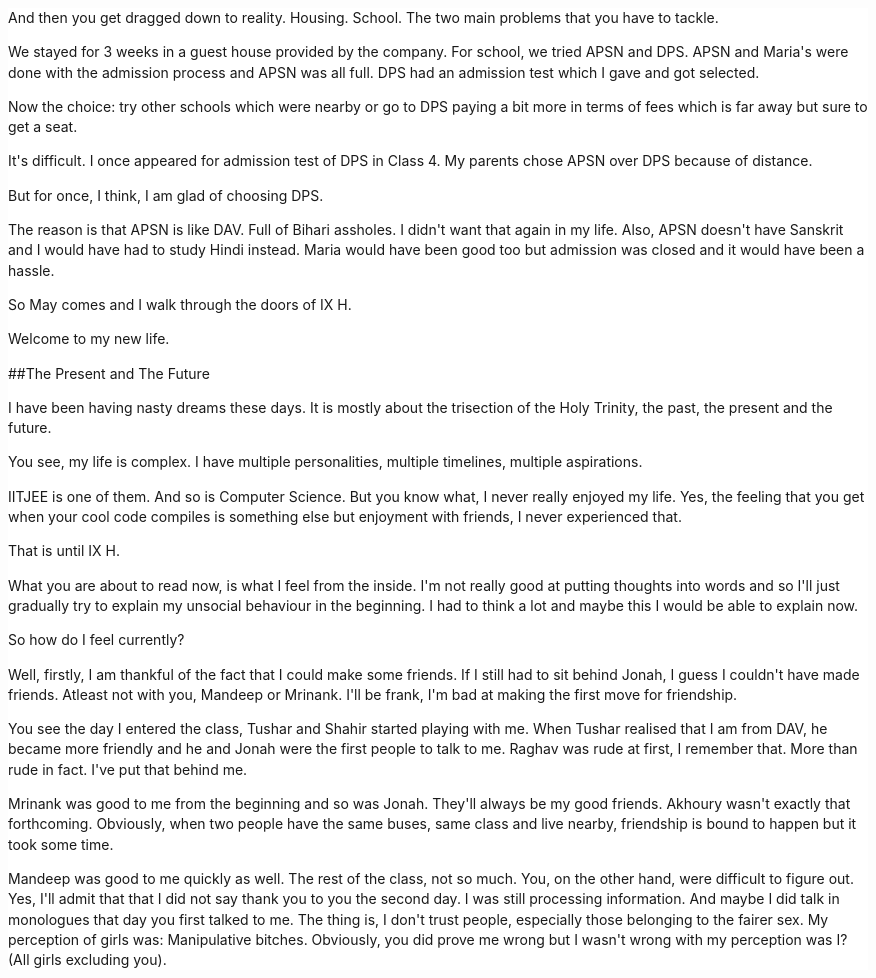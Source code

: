 And then you get dragged down to reality. Housing. School. The two main problems that you have to tackle.

We stayed for 3 weeks in a guest house provided by the company. For school, we tried APSN and DPS. APSN and Maria's were done with the admission process and APSN was all full. DPS had an admission test which I gave and got selected.

Now the choice: try other schools which were nearby or go to DPS paying a bit more in terms of fees which is far away but sure to get a seat.

It's difficult. I once appeared for admission test of DPS in Class 4. My parents chose APSN over DPS because of distance.

But for once, I think, I am glad of choosing DPS.

The reason is that APSN is like DAV. Full of Bihari assholes. I didn't want that again in my life. Also, APSN doesn't have Sanskrit and I would have had to study Hindi instead. 
Maria would have been good too but admission was closed and it would have been a hassle.

So May comes and I walk through the doors of IX H.

Welcome to my new life.

##The Present and The Future

I have been having nasty dreams these days. It is mostly about the trisection of the Holy Trinity, the past, the present and the future. 

You see, my life is complex. I have multiple personalities, multiple timelines, multiple aspirations.

IITJEE is one of them. And so is Computer Science. But you know what, I never really enjoyed my life. Yes, the feeling that you get when your cool code compiles is something else but enjoyment with friends, I never experienced that.

That is until IX H.

What you are about to read now, is what I feel from the inside. I'm not really good at putting thoughts into words and so I'll just gradually try to explain my unsocial behaviour in the beginning. I had to think a lot and maybe this I would be able to explain now.

So how do I feel currently?

Well, firstly, I am thankful of the fact that I could make some friends. If I still had to sit behind Jonah, I guess I couldn't have made friends. Atleast not with you, Mandeep or Mrinank. I'll be frank, I'm bad at making the first move for friendship.

You see the day I entered the class, Tushar and Shahir started playing with me. When Tushar realised that I am from DAV, he became more friendly and he and Jonah were the first people to talk to me. Raghav was rude at first, I remember that. More than rude in fact. I've put that behind me.

Mrinank was good to me from the beginning and so was Jonah. They'll always be my good friends. Akhoury wasn't exactly that forthcoming. Obviously, when two people have the same buses, same class and live nearby, friendship is bound to happen but it took some time.

Mandeep was good to me quickly as well. The rest of the class, not so much. You, on the other hand, were difficult to figure out. Yes, I'll admit that that I did not say thank you to you the second day. I was still processing information. And maybe I did talk in monologues that day you first talked to me. The thing is, I don't trust people, especially those belonging to the fairer sex. My perception of girls was: Manipulative bitches. Obviously, you did prove me wrong but I wasn't wrong with my perception was I? (All girls excluding you).
